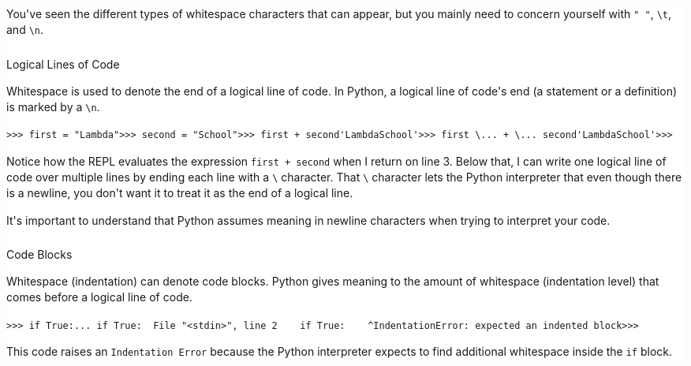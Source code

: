 <span class="text-4505230f--TextH400-3033861f--textContentFamily-49a318e1"><span data-key="f3e1323e67c447888c8423baeca19c08"><span data-offset-key="f3e1323e67c447888c8423baeca19c08:0">You've seen the different types of whitespace characters that can appear, but you mainly need to concern yourself with </span><span data-offset-key="f3e1323e67c447888c8423baeca19c08:1">`" "`</span><span data-offset-key="f3e1323e67c447888c8423baeca19c08:2">, </span><span data-offset-key="f3e1323e67c447888c8423baeca19c08:3">`\t`</span><span data-offset-key="f3e1323e67c447888c8423baeca19c08:4">, and </span><span data-offset-key="f3e1323e67c447888c8423baeca19c08:5">`\n`</span><span data-offset-key="f3e1323e67c447888c8423baeca19c08:6">.</span></span></span>

### 

<span class="text-4505230f--HeadingH400-686c0942--textContentFamily-49a318e1"><span data-key="69bd5cfd82e84bbbaf8d04e11429f96b"><span data-offset-key="69bd5cfd82e84bbbaf8d04e11429f96b:0">Logical Lines of Code</span></span></span>

<span class="text-4505230f--TextH400-3033861f--textContentFamily-49a318e1"><span data-key="0083cd8ec3cc462bb65000ccf270dacc"><span data-offset-key="0083cd8ec3cc462bb65000ccf270dacc:0">Whitespace is used to denote the end of a logical line of code. In Python, a logical line of code's end (a statement or a definition) is marked by a </span><span data-offset-key="0083cd8ec3cc462bb65000ccf270dacc:1">`\n`</span><span data-offset-key="0083cd8ec3cc462bb65000ccf270dacc:2">.</span></span></span>

    >>> first = "Lambda">>> second = "School">>> first + second'LambdaSchool'>>> first \... + \... second'LambdaSchool'>>>

<span class="text-4505230f--TextH400-3033861f--textContentFamily-49a318e1"><span data-key="28d2b323d48844b9ab87814ca8a19a84"><span data-offset-key="28d2b323d48844b9ab87814ca8a19a84:0">Notice how the REPL evaluates the expression </span><span data-offset-key="28d2b323d48844b9ab87814ca8a19a84:1">`first + second`</span><span data-offset-key="28d2b323d48844b9ab87814ca8a19a84:2"> when I return on line 3. Below that, I can write one logical line of code over multiple lines by ending each line with a </span><span data-offset-key="28d2b323d48844b9ab87814ca8a19a84:3">`\`</span><span data-offset-key="28d2b323d48844b9ab87814ca8a19a84:4"> character. That </span><span data-offset-key="28d2b323d48844b9ab87814ca8a19a84:5">`\`</span><span data-offset-key="28d2b323d48844b9ab87814ca8a19a84:6"> character lets the Python interpreter that even though there is a newline, you don't want it to treat it as the end of a logical line.</span></span></span>

<span class="text-4505230f--TextH400-3033861f--textContentFamily-49a318e1"><span data-key="ae045c5dca1643af8b0fe712c07a2aa4"><span data-offset-key="ae045c5dca1643af8b0fe712c07a2aa4:0">It's important to understand that Python assumes meaning in newline characters when trying to interpret your code.</span></span></span>

### 

<span class="text-4505230f--HeadingH400-686c0942--textContentFamily-49a318e1"><span data-key="77520d49b4854c16b78fcef09c7fedab"><span data-offset-key="77520d49b4854c16b78fcef09c7fedab:0">Code Blocks</span></span></span>

<span class="text-4505230f--TextH400-3033861f--textContentFamily-49a318e1"><span data-key="68af572ae9f245998fa9dda9005b1c2e"><span data-offset-key="68af572ae9f245998fa9dda9005b1c2e:0">Whitespace (indentation) can denote code blocks. Python gives meaning to the amount of whitespace (indentation level) that comes before a logical line of code.</span></span></span>

    >>> if True:... if True:  File "<stdin>", line 2    if True:    ^IndentationError: expected an indented block>>>

<span class="text-4505230f--TextH400-3033861f--textContentFamily-49a318e1"><span data-key="cc83bf3885bc4529a6e02b88f5d39c23"><span data-offset-key="cc83bf3885bc4529a6e02b88f5d39c23:0">This code raises an </span><span data-offset-key="cc83bf3885bc4529a6e02b88f5d39c23:1">`Indentation Error`</span><span data-offset-key="cc83bf3885bc4529a6e02b88f5d39c23:2"> because the Python interpreter expects to find additional whitespace inside the </span><span data-offset-key="cc83bf3885bc4529a6e02b88f5d39c23:3">`if`</span><span data-offset-key="cc83bf3885bc4529a6e02b88f5d39c23:4"> block.</span></span></span>
